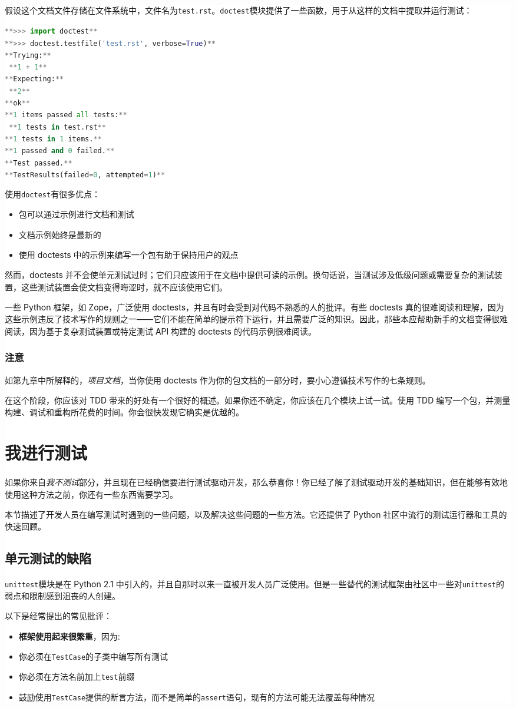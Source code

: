 假设这个文档文件存储在文件系统中，文件名为`test.rst`。`doctest`模块提供了一些函数，用于从这样的文档中提取并运行测试：

```py
**>>> import doctest**
**>>> doctest.testfile('test.rst', verbose=True)**
**Trying:**
 **1 + 1**
**Expecting:**
 **2**
**ok**
**1 items passed all tests:**
 **1 tests in test.rst**
**1 tests in 1 items.**
**1 passed and 0 failed.**
**Test passed.**
**TestResults(failed=0, attempted=1)**

```

使用`doctest`有很多优点：

+   包可以通过示例进行文档和测试

+   文档示例始终是最新的

+   使用 doctests 中的示例来编写一个包有助于保持用户的观点

然而，doctests 并不会使单元测试过时；它们只应该用于在文档中提供可读的示例。换句话说，当测试涉及低级问题或需要复杂的测试装置，这些测试装置会使文档变得晦涩时，就不应该使用它们。

一些 Python 框架，如 Zope，广泛使用 doctests，并且有时会受到对代码不熟悉的人的批评。有些 doctests 真的很难阅读和理解，因为这些示例违反了技术写作的规则之一——它们不能在简单的提示符下运行，并且需要广泛的知识。因此，那些本应帮助新手的文档变得很难阅读，因为基于复杂测试装置或特定测试 API 构建的 doctests 的代码示例很难阅读。

### 注意

如第九章中所解释的，*项目文档*，当你使用 doctests 作为你的包文档的一部分时，要小心遵循技术写作的七条规则。

在这个阶段，你应该对 TDD 带来的好处有一个很好的概述。如果你还不确定，你应该在几个模块上试一试。使用 TDD 编写一个包，并测量构建、调试和重构所花费的时间。你会很快发现它确实是优越的。

# 我进行测试

如果你来自*我不测试*部分，并且现在已经确信要进行测试驱动开发，那么恭喜你！你已经了解了测试驱动开发的基础知识，但在能够有效地使用这种方法之前，你还有一些东西需要学习。

本节描述了开发人员在编写测试时遇到的一些问题，以及解决这些问题的一些方法。它还提供了 Python 社区中流行的测试运行器和工具的快速回顾。

## 单元测试的缺陷

`unittest`模块是在 Python 2.1 中引入的，并且自那时以来一直被开发人员广泛使用。但是一些替代的测试框架由社区中一些对`unittest`的弱点和限制感到沮丧的人创建。

以下是经常提出的常见批评：

+   **框架使用起来很繁重**，因为:

+   你必须在`TestCase`的子类中编写所有测试

+   你必须在方法名前加上`test`前缀

+   鼓励使用`TestCase`提供的断言方法，而不是简单的`assert`语句，现有的方法可能无法覆盖每种情况
